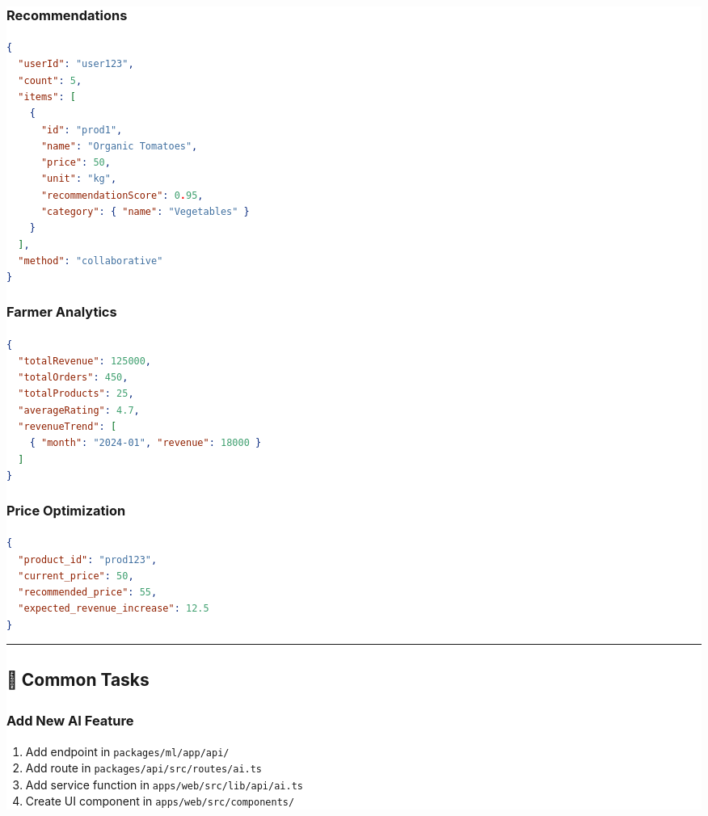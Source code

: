 ### Recommendations
```json
{
  "userId": "user123",
  "count": 5,
  "items": [
    {
      "id": "prod1",
      "name": "Organic Tomatoes",
      "price": 50,
      "unit": "kg",
      "recommendationScore": 0.95,
      "category": { "name": "Vegetables" }
    }
  ],
  "method": "collaborative"
}
```

### Farmer Analytics
```json
{
  "totalRevenue": 125000,
  "totalOrders": 450,
  "totalProducts": 25,
  "averageRating": 4.7,
  "revenueTrend": [
    { "month": "2024-01", "revenue": 18000 }
  ]
}
```

### Price Optimization
```json
{
  "product_id": "prod123",
  "current_price": 50,
  "recommended_price": 55,
  "expected_revenue_increase": 12.5
}
```

---

## 🎯 Common Tasks

### Add New AI Feature
1. Add endpoint in `packages/ml/app/api/`
2. Add route in `packages/api/src/routes/ai.ts`
3. Add service function in `apps/web/src/lib/api/ai.ts`
4. Create UI component in `apps/web/src/components/`
